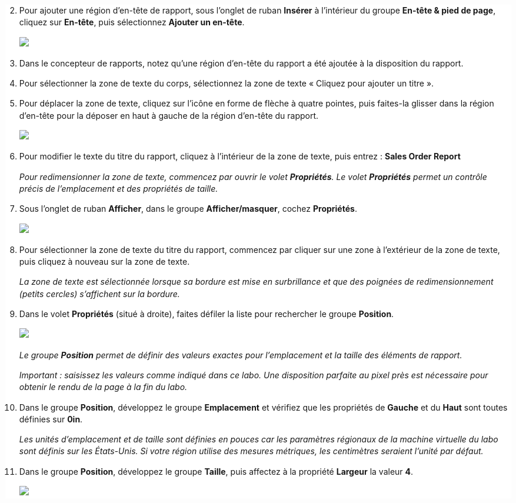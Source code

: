 2. Pour ajouter une région d’en-tête de rapport, sous l’onglet de ruban **Insérer** à l’intérieur du groupe **En-tête &amp; pied de page**, cliquez sur **En-tête**, puis sélectionnez **Ajouter un en-tête**.

    ![](../images/dp500-create-a-paginated-report-image6.png)

3. Dans le concepteur de rapports, notez qu’une région d’en-tête du rapport a été ajoutée à la disposition du rapport.

4. Pour sélectionner la zone de texte du corps, sélectionnez la zone de texte « Cliquez pour ajouter un titre ».

5. Pour déplacer la zone de texte, cliquez sur l’icône en forme de flèche à quatre pointes, puis faites-la glisser dans la région d’en-tête pour la déposer en haut à gauche de la région d’en-tête du rapport.

    ![](../images/dp500-create-a-paginated-report-image7.png)

6. Pour modifier le texte du titre du rapport, cliquez à l’intérieur de la zone de texte, puis entrez : **Sales Order Report**

    *Pour redimensionner la zone de texte, commencez par ouvrir le volet **Propriétés**. Le volet **Propriétés** permet un contrôle précis de l’emplacement et des propriétés de taille.*

7. Sous l’onglet de ruban **Afficher**, dans le groupe **Afficher/masquer**, cochez **Propriétés**.

    ![](../images/dp500-create-a-paginated-report-image8.png)

8. Pour sélectionner la zone de texte du titre du rapport, commencez par cliquer sur une zone à l’extérieur de la zone de texte, puis cliquez à nouveau sur la zone de texte.

    *La zone de texte est sélectionnée lorsque sa bordure est mise en surbrillance et que des poignées de redimensionnement (petits cercles) s’affichent sur la bordure.*

9. Dans le volet **Propriétés** (situé à droite), faites défiler la liste pour rechercher le groupe **Position**.

    ![](../images/dp500-create-a-paginated-report-image9.png)

    *Le groupe **Position** permet de définir des valeurs exactes pour l’emplacement et la taille des éléments de rapport.*

    *Important : saisissez les valeurs comme indiqué dans ce labo. Une disposition parfaite au pixel près est nécessaire pour obtenir le rendu de la page à la fin du labo.*

10. Dans le groupe **Position**, développez le groupe **Emplacement** et vérifiez que les propriétés de **Gauche** et du **Haut** sont toutes définies sur **0in**.

    *Les unités d’emplacement et de taille sont définies en pouces car les paramètres régionaux de la machine virtuelle du labo sont définis sur les États-Unis. Si votre région utilise des mesures métriques, les centimètres seraient l’unité par défaut.*

11. Dans le groupe **Position**, développez le groupe **Taille**, puis affectez à la propriété **Largeur** la valeur **4**.

    ![](../images/dp500-create-a-paginated-report-image10.png)
